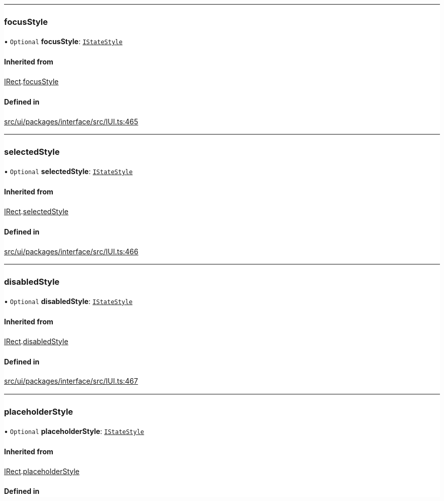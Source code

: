___

### focusStyle

• `Optional` **focusStyle**: [`IStateStyle`](IStateStyle.md)

#### Inherited from

[IRect](IRect.md).[focusStyle](IRect.md#focusstyle)

#### Defined in

[src/ui/packages/interface/src/IUI.ts:465](https://github.com/leaferjs/leafer-ui/blob/6982d3e91dfd04600b4cf106a9b22f4502e5d32b/packages/interface/src/IUI.ts#L465)

___

### selectedStyle

• `Optional` **selectedStyle**: [`IStateStyle`](IStateStyle.md)

#### Inherited from

[IRect](IRect.md).[selectedStyle](IRect.md#selectedstyle)

#### Defined in

[src/ui/packages/interface/src/IUI.ts:466](https://github.com/leaferjs/leafer-ui/blob/6982d3e91dfd04600b4cf106a9b22f4502e5d32b/packages/interface/src/IUI.ts#L466)

___

### disabledStyle

• `Optional` **disabledStyle**: [`IStateStyle`](IStateStyle.md)

#### Inherited from

[IRect](IRect.md).[disabledStyle](IRect.md#disabledstyle)

#### Defined in

[src/ui/packages/interface/src/IUI.ts:467](https://github.com/leaferjs/leafer-ui/blob/6982d3e91dfd04600b4cf106a9b22f4502e5d32b/packages/interface/src/IUI.ts#L467)

___

### placeholderStyle

• `Optional` **placeholderStyle**: [`IStateStyle`](IStateStyle.md)

#### Inherited from

[IRect](IRect.md).[placeholderStyle](IRect.md#placeholderstyle)

#### Defined in

